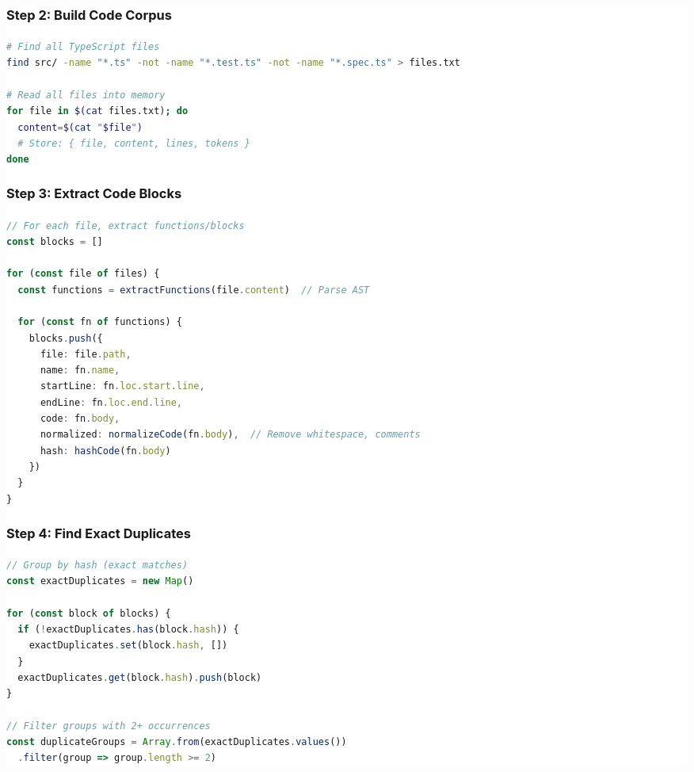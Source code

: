 ### Step 2: Build Code Corpus

```bash
# Find all TypeScript files
find src/ -name "*.ts" -not -name "*.test.ts" -not -name "*.spec.ts" > files.txt

# Read all files into memory
for file in $(cat files.txt); do
  content=$(cat "$file")
  # Store: { file, content, lines, tokens }
done
```

### Step 3: Extract Code Blocks

```typescript
// For each file, extract functions/blocks
const blocks = []

for (const file of files) {
  const functions = extractFunctions(file.content)  // Parse AST

  for (const fn of functions) {
    blocks.push({
      file: file.path,
      name: fn.name,
      startLine: fn.loc.start.line,
      endLine: fn.loc.end.line,
      code: fn.body,
      normalized: normalizeCode(fn.body),  // Remove whitespace, comments
      hash: hashCode(fn.body)
    })
  }
}
```

### Step 4: Find Exact Duplicates

```typescript
// Group by hash (exact matches)
const exactDuplicates = new Map()

for (const block of blocks) {
  if (!exactDuplicates.has(block.hash)) {
    exactDuplicates.set(block.hash, [])
  }
  exactDuplicates.get(block.hash).push(block)
}

// Filter groups with 2+ occurrences
const duplicateGroups = Array.from(exactDuplicates.values())
  .filter(group => group.length >= 2)
```
